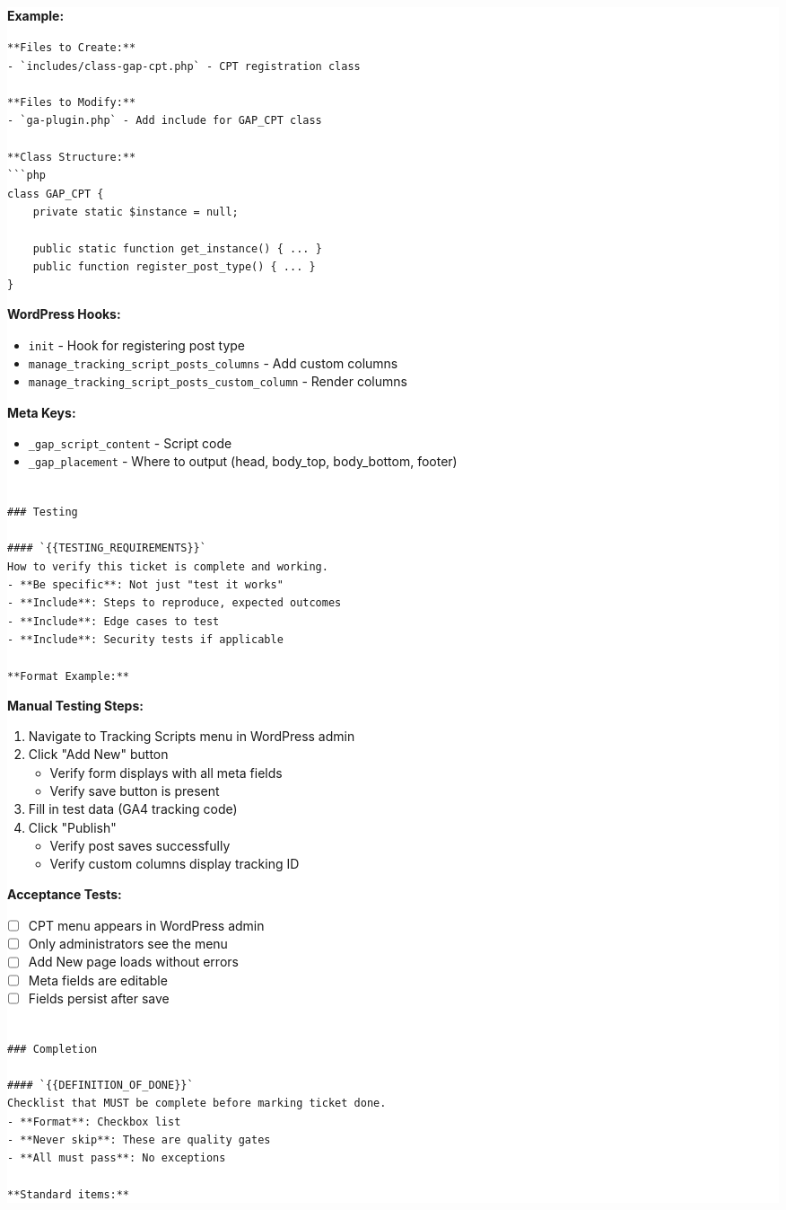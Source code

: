 **Example:**
```
**Files to Create:**
- `includes/class-gap-cpt.php` - CPT registration class

**Files to Modify:**
- `ga-plugin.php` - Add include for GAP_CPT class

**Class Structure:**
```php
class GAP_CPT {
    private static $instance = null;

    public static function get_instance() { ... }
    public function register_post_type() { ... }
}
```

**WordPress Hooks:**
- `init` - Hook for registering post type
- `manage_tracking_script_posts_columns` - Add custom columns
- `manage_tracking_script_posts_custom_column` - Render columns

**Meta Keys:**
- `_gap_script_content` - Script code
- `_gap_placement` - Where to output (head, body_top, body_bottom, footer)
```

### Testing

#### `{{TESTING_REQUIREMENTS}}`
How to verify this ticket is complete and working.
- **Be specific**: Not just "test it works"
- **Include**: Steps to reproduce, expected outcomes
- **Include**: Edge cases to test
- **Include**: Security tests if applicable

**Format Example:**
```
**Manual Testing Steps:**
1. Navigate to Tracking Scripts menu in WordPress admin
2. Click "Add New" button
   - Verify form displays with all meta fields
   - Verify save button is present
3. Fill in test data (GA4 tracking code)
4. Click "Publish"
   - Verify post saves successfully
   - Verify custom columns display tracking ID

**Acceptance Tests:**
- [ ] CPT menu appears in WordPress admin
- [ ] Only administrators see the menu
- [ ] Add New page loads without errors
- [ ] Meta fields are editable
- [ ] Fields persist after save
```

### Completion

#### `{{DEFINITION_OF_DONE}}`
Checklist that MUST be complete before marking ticket done.
- **Format**: Checkbox list
- **Never skip**: These are quality gates
- **All must pass**: No exceptions

**Standard items:**
```